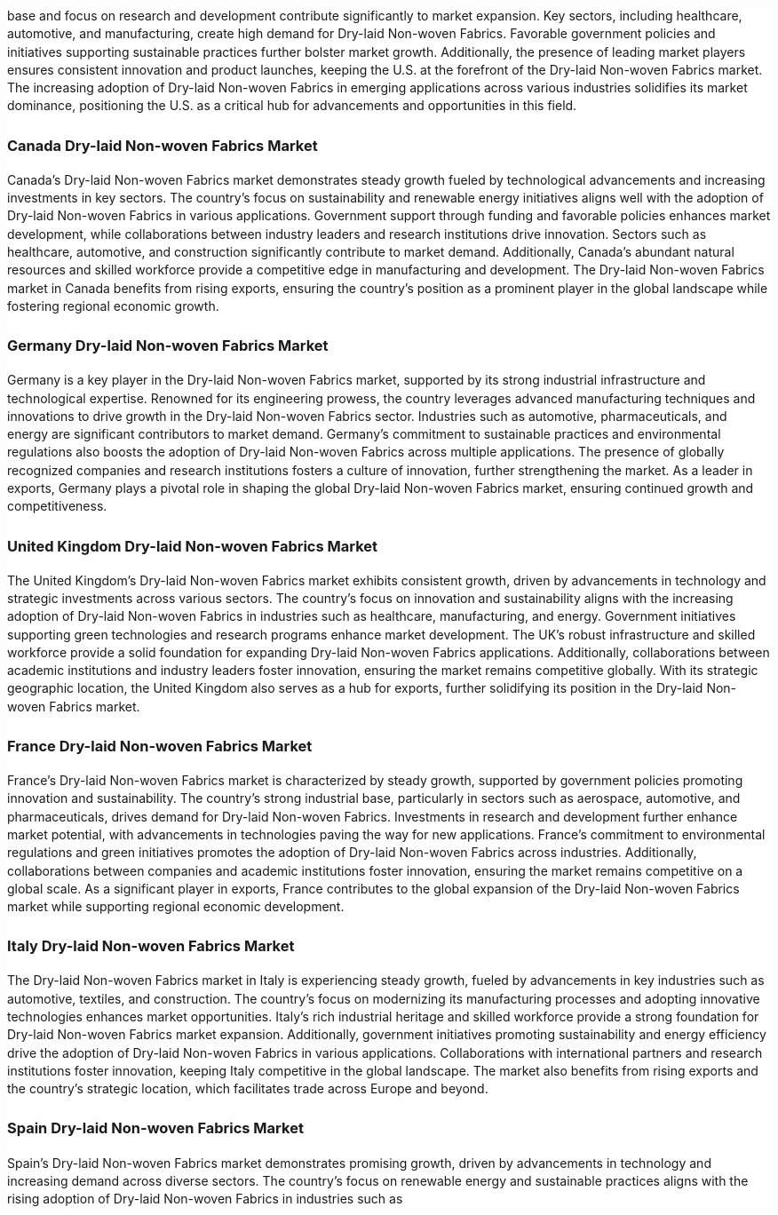 base and focus on research and development contribute significantly to market expansion. Key sectors, including healthcare, automotive, and manufacturing, create high demand for Dry-laid Non-woven Fabrics. Favorable government policies and initiatives supporting sustainable practices further bolster market growth. Additionally, the presence of leading market players ensures consistent innovation and product launches, keeping the U.S. at the forefront of the Dry-laid Non-woven Fabrics market. The increasing adoption of Dry-laid Non-woven Fabrics in emerging applications across various industries solidifies its market dominance, positioning the U.S. as a critical hub for advancements and opportunities in this field.</p><h3>Canada Dry-laid Non-woven Fabrics Market</h3><p>Canada&rsquo;s Dry-laid Non-woven Fabrics market demonstrates steady growth fueled by technological advancements and increasing investments in key sectors. The country&rsquo;s focus on sustainability and renewable energy initiatives aligns well with the adoption of Dry-laid Non-woven Fabrics in various applications. Government support through funding and favorable policies enhances market development, while collaborations between industry leaders and research institutions drive innovation. Sectors such as healthcare, automotive, and construction significantly contribute to market demand. Additionally, Canada&rsquo;s abundant natural resources and skilled workforce provide a competitive edge in manufacturing and development. The Dry-laid Non-woven Fabrics market in Canada benefits from rising exports, ensuring the country&rsquo;s position as a prominent player in the global landscape while fostering regional economic growth.</p><h3>Germany Dry-laid Non-woven Fabrics Market</h3><p>Germany is a key player in the Dry-laid Non-woven Fabrics market, supported by its strong industrial infrastructure and technological expertise. Renowned for its engineering prowess, the country leverages advanced manufacturing techniques and innovations to drive growth in the Dry-laid Non-woven Fabrics sector. Industries such as automotive, pharmaceuticals, and energy are significant contributors to market demand. Germany&rsquo;s commitment to sustainable practices and environmental regulations also boosts the adoption of Dry-laid Non-woven Fabrics across multiple applications. The presence of globally recognized companies and research institutions fosters a culture of innovation, further strengthening the market. As a leader in exports, Germany plays a pivotal role in shaping the global Dry-laid Non-woven Fabrics market, ensuring continued growth and competitiveness.</p><h3>United Kingdom Dry-laid Non-woven Fabrics Market</h3><p>The United Kingdom&rsquo;s Dry-laid Non-woven Fabrics market exhibits consistent growth, driven by advancements in technology and strategic investments across various sectors. The country&rsquo;s focus on innovation and sustainability aligns with the increasing adoption of Dry-laid Non-woven Fabrics in industries such as healthcare, manufacturing, and energy. Government initiatives supporting green technologies and research programs enhance market development. The UK&rsquo;s robust infrastructure and skilled workforce provide a solid foundation for expanding Dry-laid Non-woven Fabrics applications. Additionally, collaborations between academic institutions and industry leaders foster innovation, ensuring the market remains competitive globally. With its strategic geographic location, the United Kingdom also serves as a hub for exports, further solidifying its position in the Dry-laid Non-woven Fabrics market.</p><h3>France Dry-laid Non-woven Fabrics Market</h3><p>France&rsquo;s Dry-laid Non-woven Fabrics market is characterized by steady growth, supported by government policies promoting innovation and sustainability. The country&rsquo;s strong industrial base, particularly in sectors such as aerospace, automotive, and pharmaceuticals, drives demand for Dry-laid Non-woven Fabrics. Investments in research and development further enhance market potential, with advancements in technologies paving the way for new applications. France&rsquo;s commitment to environmental regulations and green initiatives promotes the adoption of Dry-laid Non-woven Fabrics across industries. Additionally, collaborations between companies and academic institutions foster innovation, ensuring the market remains competitive on a global scale. As a significant player in exports, France contributes to the global expansion of the Dry-laid Non-woven Fabrics market while supporting regional economic development.</p><h3>Italy Dry-laid Non-woven Fabrics Market</h3><p>The Dry-laid Non-woven Fabrics market in Italy is experiencing steady growth, fueled by advancements in key industries such as automotive, textiles, and construction. The country&rsquo;s focus on modernizing its manufacturing processes and adopting innovative technologies enhances market opportunities. Italy&rsquo;s rich industrial heritage and skilled workforce provide a strong foundation for Dry-laid Non-woven Fabrics market expansion. Additionally, government initiatives promoting sustainability and energy efficiency drive the adoption of Dry-laid Non-woven Fabrics in various applications. Collaborations with international partners and research institutions foster innovation, keeping Italy competitive in the global landscape. The market also benefits from rising exports and the country&rsquo;s strategic location, which facilitates trade across Europe and beyond.</p><h3>Spain Dry-laid Non-woven Fabrics Market</h3><p>Spain&rsquo;s Dry-laid Non-woven Fabrics market demonstrates promising growth, driven by advancements in technology and increasing demand across diverse sectors. The country&rsquo;s focus on renewable energy and sustainable practices aligns with the rising adoption of Dry-laid Non-woven Fabrics in industries such as